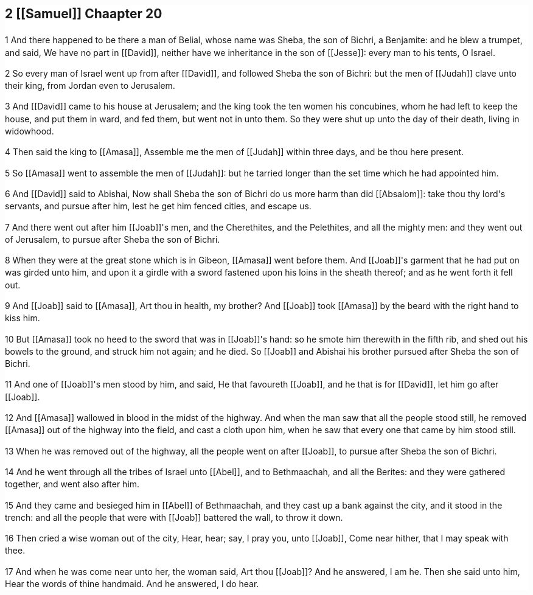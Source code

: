 ## 2 [[Samuel]] Chaapter 20

1 And there happened to be there a man of Belial, whose name was Sheba, the son of Bichri, a Benjamite: and he blew a trumpet, and said, We have no part in [[David]], neither have we inheritance in the son of [[Jesse]]: every man to his tents, O Israel.

2 So every man of Israel went up from after [[David]], and followed Sheba the son of Bichri: but the men of [[Judah]] clave unto their king, from Jordan even to Jerusalem.

3 And [[David]] came to his house at Jerusalem; and the king took the ten women his concubines, whom he had left to keep the house, and put them in ward, and fed them, but went not in unto them. So they were shut up unto the day of their death, living in widowhood.

4 Then said the king to [[Amasa]], Assemble me the men of [[Judah]] within three days, and be thou here present.

5 So [[Amasa]] went to assemble the men of [[Judah]]: but he tarried longer than the set time which he had appointed him.

6 And [[David]] said to Abishai, Now shall Sheba the son of Bichri do us more harm than did [[Absalom]]: take thou thy lord's servants, and pursue after him, lest he get him fenced cities, and escape us.

7 And there went out after him [[Joab]]'s men, and the Cherethites, and the Pelethites, and all the mighty men: and they went out of Jerusalem, to pursue after Sheba the son of Bichri.

8 When they were at the great stone which is in Gibeon, [[Amasa]] went before them. And [[Joab]]'s garment that he had put on was girded unto him, and upon it a girdle with a sword fastened upon his loins in the sheath thereof; and as he went forth it fell out.

9 And [[Joab]] said to [[Amasa]], Art thou in health, my brother? And [[Joab]] took [[Amasa]] by the beard with the right hand to kiss him.

10 But [[Amasa]] took no heed to the sword that was in [[Joab]]'s hand: so he smote him therewith in the fifth rib, and shed out his bowels to the ground, and struck him not again; and he died. So [[Joab]] and Abishai his brother pursued after Sheba the son of Bichri.

11 And one of [[Joab]]'s men stood by him, and said, He that favoureth [[Joab]], and he that is for [[David]], let him go after [[Joab]].

12 And [[Amasa]] wallowed in blood in the midst of the highway. And when the man saw that all the people stood still, he removed [[Amasa]] out of the highway into the field, and cast a cloth upon him, when he saw that every one that came by him stood still.

13 When he was removed out of the highway, all the people went on after [[Joab]], to pursue after Sheba the son of Bichri.

14 And he went through all the tribes of Israel unto [[Abel]], and to Bethmaachah, and all the Berites: and they were gathered together, and went also after him.

15 And they came and besieged him in [[Abel]] of Bethmaachah, and they cast up a bank against the city, and it stood in the trench: and all the people that were with [[Joab]] battered the wall, to throw it down.

16 Then cried a wise woman out of the city, Hear, hear; say, I pray you, unto [[Joab]], Come near hither, that I may speak with thee.

17 And when he was come near unto her, the woman said, Art thou [[Joab]]? And he answered, I am he. Then she said unto him, Hear the words of thine handmaid. And he answered, I do hear.
